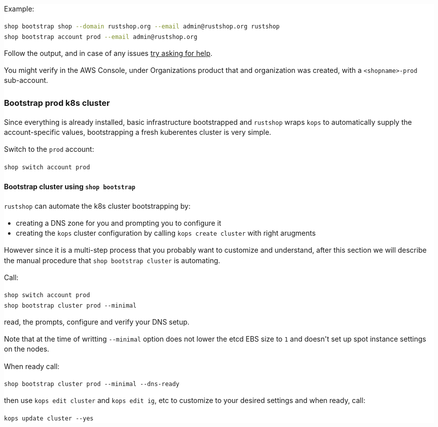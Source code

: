 Example:

```sh
shop bootstrap shop --domain rustshop.org --email admin@rustshop.org rustshop
shop bootstrap account prod --email admin@rustshop.org

````

Follow the output, and in case of any issues
[try asking for help](https://github.com/rustshop/rustshop/discussions/categories/help-general).

You might verify in the AWS Console, under Organizations product that and organization was
created, with a `<shopname>-prod` sub-account.


### Bootstrap prod k8s cluster

Since everything is already installed, basic infrastructure bootstrapped and `rustshop`
wraps `kops` to automatically supply the account-specific values, bootstrapping
a fresh kuberentes cluster is very simple.

Switch to the `prod` account:

```
shop switch account prod
```

#### Bootstrap cluster using `shop bootstrap`

`rustshop` can automate the k8s cluster bootstrapping by:

* creating a DNS zone for you and prompting you to configure it
* creating the `kops` cluster configuration by calling `kops create cluster` with right arugments

However since it is a multi-step process that you probably want
to customize and understand, after this section we will describe
the manual procedure that `shop bootstrap cluster` is automating.

Call:

```
shop switch account prod
shop bootstrap cluster prod --minimal
```

read, the prompts, configure and verify your DNS setup.

Note that at the time of writting `--minimal` option does
not lower the etcd EBS size to `1` and doesn't set up spot
instance settings on the nodes.

When ready call:

```
shop bootstrap cluster prod --minimal --dns-ready
```

then use `kops edit cluster` and `kops edit ig`, etc to customize
to your desired settings and when ready, call:

```
kops update cluster --yes
```
